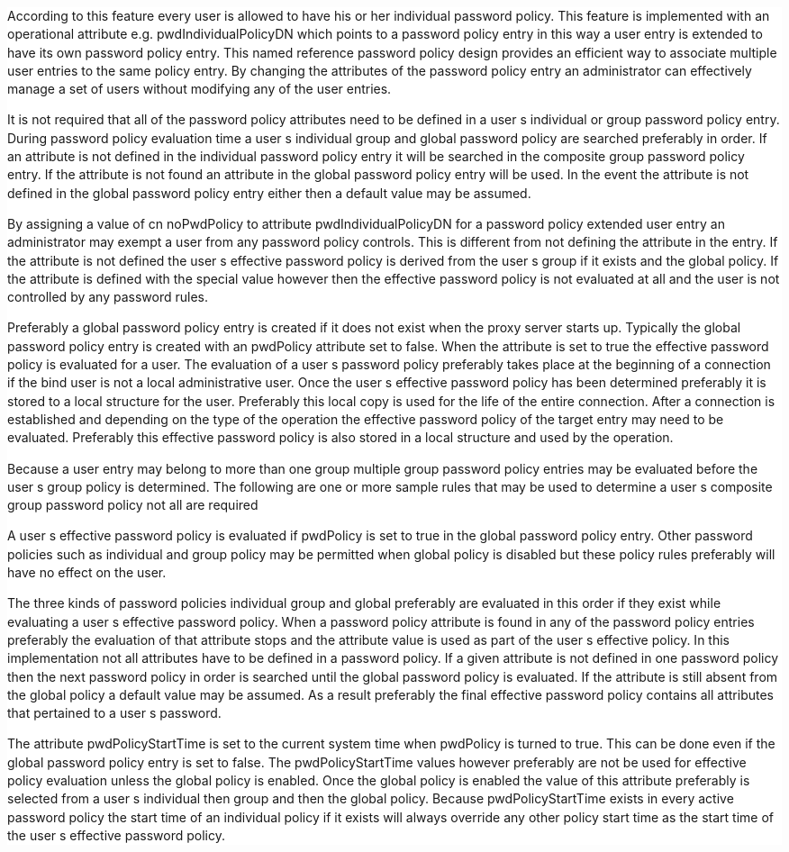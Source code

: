 According to this feature every user is allowed to have his or her individual password policy. This feature is implemented with an operational attribute e.g. pwdIndividualPolicyDN which points to a password policy entry in this way a user entry is extended to have its own password policy entry. This named reference password policy design provides an efficient way to associate multiple user entries to the same policy entry. By changing the attributes of the password policy entry an administrator can effectively manage a set of users without modifying any of the user entries.

It is not required that all of the password policy attributes need to be defined in a user s individual or group password policy entry. During password policy evaluation time a user s individual group and global password policy are searched preferably in order. If an attribute is not defined in the individual password policy entry it will be searched in the composite group password policy entry. If the attribute is not found an attribute in the global password policy entry will be used. In the event the attribute is not defined in the global password policy entry either then a default value may be assumed.

By assigning a value of cn noPwdPolicy to attribute pwdIndividualPolicyDN for a password policy extended user entry an administrator may exempt a user from any password policy controls. This is different from not defining the attribute in the entry. If the attribute is not defined the user s effective password policy is derived from the user s group if it exists and the global policy. If the attribute is defined with the special value however then the effective password policy is not evaluated at all and the user is not controlled by any password rules.

Preferably a global password policy entry is created if it does not exist when the proxy server starts up. Typically the global password policy entry is created with an pwdPolicy attribute set to false. When the attribute is set to true the effective password policy is evaluated for a user. The evaluation of a user s password policy preferably takes place at the beginning of a connection if the bind user is not a local administrative user. Once the user s effective password policy has been determined preferably it is stored to a local structure for the user. Preferably this local copy is used for the life of the entire connection. After a connection is established and depending on the type of the operation the effective password policy of the target entry may need to be evaluated. Preferably this effective password policy is also stored in a local structure and used by the operation.

Because a user entry may belong to more than one group multiple group password policy entries may be evaluated before the user s group policy is determined. The following are one or more sample rules that may be used to determine a user s composite group password policy not all are required 

A user s effective password policy is evaluated if pwdPolicy is set to true in the global password policy entry. Other password policies such as individual and group policy may be permitted when global policy is disabled but these policy rules preferably will have no effect on the user.

The three kinds of password policies individual group and global preferably are evaluated in this order if they exist while evaluating a user s effective password policy. When a password policy attribute is found in any of the password policy entries preferably the evaluation of that attribute stops and the attribute value is used as part of the user s effective policy. In this implementation not all attributes have to be defined in a password policy. If a given attribute is not defined in one password policy then the next password policy in order is searched until the global password policy is evaluated. If the attribute is still absent from the global policy a default value may be assumed. As a result preferably the final effective password policy contains all attributes that pertained to a user s password.

The attribute pwdPolicyStartTime is set to the current system time when pwdPolicy is turned to true. This can be done even if the global password policy entry is set to false. The pwdPolicyStartTime values however preferably are not be used for effective policy evaluation unless the global policy is enabled. Once the global policy is enabled the value of this attribute preferably is selected from a user s individual then group and then the global policy. Because pwdPolicyStartTime exists in every active password policy the start time of an individual policy if it exists will always override any other policy start time as the start time of the user s effective password policy.
